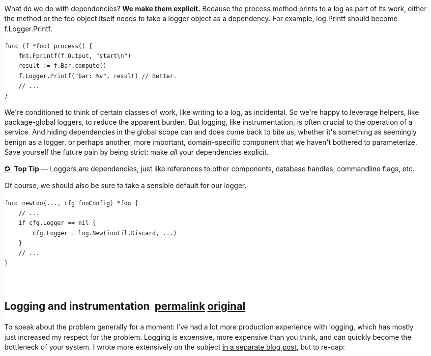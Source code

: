 What do we do with dependencies?
**We make them explicit.**
Because the process method prints to a log as part of its work,
 either the method or the foo object itself needs to take a logger object as a dependency.
For example, log.Printf should become f.Logger.Printf.

```
func (f *foo) process() {
    fmt.Fprintf(f.Output, "start\n")
    result := f.Bar.compute()
    f.Logger.Printf("bar: %v", result) // Better.
    // ...
}
```

We're conditioned to think of certain classes of work, like writing to a log, as incidental.
So we're happy to leverage helpers, like package-global loggers, to reduce the apparent burden.
But logging, like instrumentation, is often crucial to the operation of a service.
And hiding dependencies in the global scope can and does come back to bite us,
 whether it's something as seemingly benign as a logger,
  or perhaps another, more important, domain-specific component that we haven't bothered to parameterize.
Save yourself the future pain by being strict: make _all_ your dependencies explicit.

<a name="top-tip-10"></a><div class="toptip"><a href="#top-tip-10">✪</a>&nbsp;
<strong>Top Tip</strong> &mdash;
Loggers are dependencies, just like references to other components,
 database handles, commandline flags, etc.
</div>

Of course, we should also be sure to take a sensible default for our logger.

```
func newFoo(..., cfg fooConfig) *foo {
    // ...
    if cfg.Logger == nil {
        cfg.Logger = log.New(ioutil.Discard, ...)
    }
    // ...
}
```


<br/><a name="logging-and-instrumentation"></a>
## Logging and instrumentation  &nbsp;<a class="lite" href="#logging-and-instrumentation">permalink</a> <span class="orig"><a class="lite" href="/go-in-production/#logging-and-telemetry">original</a></span>

To speak about the problem generally for a moment:
 I've had a lot more production experience with logging,
  which has mostly just increased my respect for the problem.
Logging is expensive, more expensive than you think,
 and can quickly become the bottleneck of your system.
I wrote more extensively on the subject [in a separate blog post](/blog/2016/02/07/logging-v-instrumentation.html),
 but to re-cap:
